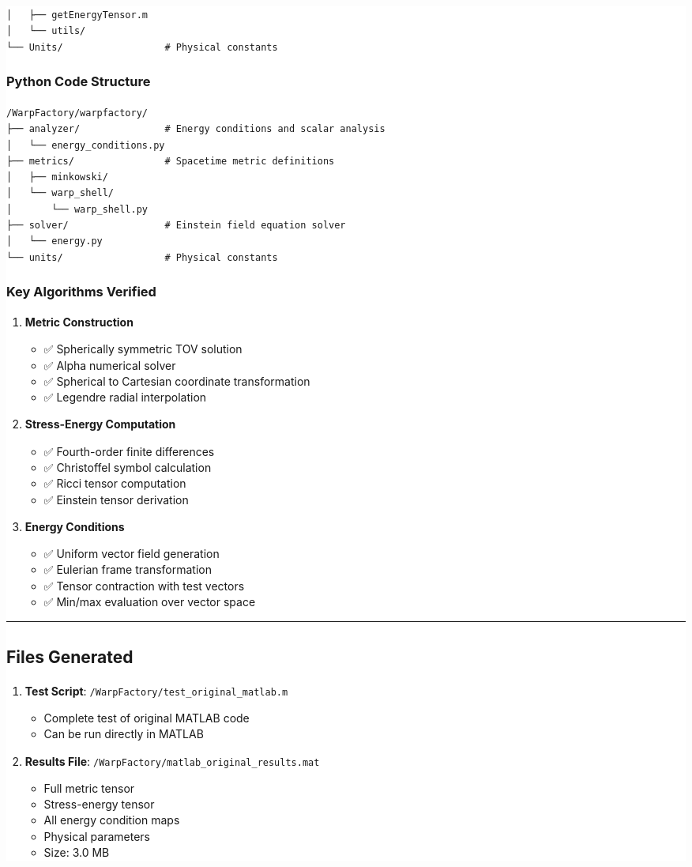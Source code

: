 ```
│   ├── getEnergyTensor.m
│   └── utils/
└── Units/                  # Physical constants
```

### Python Code Structure
```
/WarpFactory/warpfactory/
├── analyzer/               # Energy conditions and scalar analysis
│   └── energy_conditions.py
├── metrics/                # Spacetime metric definitions
│   ├── minkowski/
│   └── warp_shell/
│       └── warp_shell.py
├── solver/                 # Einstein field equation solver
│   └── energy.py
└── units/                  # Physical constants
```

### Key Algorithms Verified

1. **Metric Construction**
   - ✅ Spherically symmetric TOV solution
   - ✅ Alpha numerical solver
   - ✅ Spherical to Cartesian coordinate transformation
   - ✅ Legendre radial interpolation

2. **Stress-Energy Computation**
   - ✅ Fourth-order finite differences
   - ✅ Christoffel symbol calculation
   - ✅ Ricci tensor computation
   - ✅ Einstein tensor derivation

3. **Energy Conditions**
   - ✅ Uniform vector field generation
   - ✅ Eulerian frame transformation
   - ✅ Tensor contraction with test vectors
   - ✅ Min/max evaluation over vector space

---

## Files Generated

1. **Test Script**: `/WarpFactory/test_original_matlab.m`
   - Complete test of original MATLAB code
   - Can be run directly in MATLAB

2. **Results File**: `/WarpFactory/matlab_original_results.mat`
   - Full metric tensor
   - Stress-energy tensor
   - All energy condition maps
   - Physical parameters
   - Size: 3.0 MB
